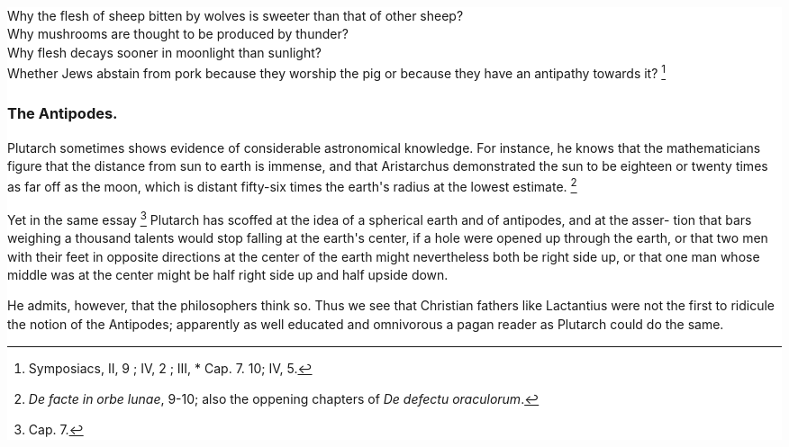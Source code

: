  [^20:3]: Nat. Quaest., caps. 6, 14, 22, 24, 36.

 Why the flesh of sheep bitten by wolves is sweeter than that of other sheep?   
 Why mushrooms are thought to be produced by thunder?  
 Why flesh decays sooner in moonlight than sunlight?  
 Whether Jews abstain from pork because they worship the pig or because they have an antipathy towards it? [^20:4] 
 
  [^20:4]: Symposiacs, II, 9 ; IV, 2 ; III, * Cap. 7. 10; IV, 5.

### The Antipodes. 

Plutarch sometimes shows evidence of considerable astronomical knowledge. For instance, he knows that the  mathematicians figure that the distance from sun to earth is immense, and that Aristarchus demonstrated the sun to be eighteen or twenty times as far off as the moon, which is distant fifty-six times the earth's radius at the lowest estimate. [^20:5]

 [^20:5]: _De facte in orbe lunae_, 9-10; also the oppening chapters of _De  defectu oraculorum_. 
 
Yet in the same essay [^20:6] Plutarch has scoffed at the idea of a spherical earth and of antipodes, and at the asser- tion that bars weighing a thousand talents would stop falling at the earth's center, if a hole were opened up through the earth, or that two men with their feet in opposite directions at the center of the earth might nevertheless both be right side up, or that one man whose middle was at the center might be half right side up and half upside down. 

 [^20:6]: Cap. 7.

He admits, however, that the philosophers think so. Thus we see that Christian fathers like Lactantius were not the first to ridicule the notion of the Antipodes; apparently as well educated and omnivorous a pagan reader as Plutarch could do the same.


  [^1:1]: De institutione principis epistola ad Traianum, a treatise extant only in Latin form. 
  [^1:2]:  IV, 72. On the biography and bibliography of Plutarch consult Christ, Gesch. d. Griechischen Litteratur, 5th ed., Munich, 1913, II, 2, "Die nachklassische Periode," pp. 367ff. 
 [^2:2]:  See also the essay, "Whether an old man should engage in politics," cap. 16. 
  [^3:1]: See R. Schmertosch, in PhiloL- Hist. Beitr. z. Ehren Wachsmuths, 1897, pp. 28ff. 
 [^3:2]: Language and literary form are surer guides and have been ap- plied by B. Weissenberger, Die Sprache Plutarchs von Ch&auml:dronea und die pseudoplutarchischen Schriften, II Progr. Straubing, 1896, pp. I5ff. In 1876 W. W. Goodwin, editing a revised edition of the seventeenth century English translation of the Morals, declared that no critical translation was possible until a thorough revision of the text had been under- taken with the help of the best MSS. Since then an edition of the text by G. N. Bernadakes, 1888-1896, has appeared, but it has not escaped criticism. 
 [^4:1]: The English translation of Plutarch’s Morals “by several hands,” first published in 1684-1694, sixth edition corrected and revised by W. W. Goodwin, § vols., 1870- 1878, IV, ο, renders a passage in the seventh chapter of _De defectu oraculorum_, in which complaint is made of the “base and villainous questions” which are now put to the oracle of Apollo, as folows: “some coming to him as a mere paltry astrologer to try his skill and impose upon him with subtle questions.” But the corresponding clause in the Greek οἱ μὲν ὧς σοφιστοῦ διά-πειραν λαμβάνοντες - oi mén ós sofistoú diá-peiran lamvánontes - the one sophist was trying to take, and there seems to be no reason for taking the word “sophist” in any other than its usual meaning. The passage therefore cannot be interpreted as an attack upon even vulgar astrologers.
  [^4:2]: De defectu oraculorum, 13.
  [^5:1]: Cap. 12.
  [^5:2]: Cap. 7. 
  [^5:3]: Cap. 8.
 [^5:4]: Cap. 9.
 [^5:5]: Cap. 10.
 [^6:1]: De genio Socratis, 21-22.
 [^6:2]: Ibid.. 24.
 [^6:3]: _De defectu oraculorum_, 40.
 [^6:4]: De genio Socratis, 12
 [^6:5]: Sympos. VIII, 10
 [^7:1]: _De defectu oraculorum_, 44.
 [^7:2]: _De defectu oraculorum_, 48.
 [^7:3]: _De defectu oraculorum_, 13.
 [^7:4]: _De defectu oraculorum_, 10.
 [^7:5]: _De defectu oraculorum_, 13.
  [^7:6]: De genio Socratis, 22. Thebes was liberated in December, 379 B.C. The story is also told by Plutarch in the Life of Pelopidas (chapters vi-xiii), and brief accounts are preserved in Xenophon's Hellenica (V.4.1-13), in Nepos' Pelopidas (II.1-IV.1), and in Diodorus Siculus (XV.25-27).3 There are irreconcilable differences between the accounts of Xenophon, Diodorus, and Plutarch; and there are even a few discrepancies between Plutarch's briefer account in the Life of Pelopidas. 
 [^8:1]: Cap. 26.
 [^8:2]: Cap. 29.
 [^8:3]: Cap. 30
 [^8:4]: Cap. 24.
 [^8:5]: Cap. 22.
 [^8:6]: _De defectu oraculorum_, 10
 [^8:7]: _De defectu oraculorum_, 18.
 [^8:8]: _De defectu oraculorum_, 13, 14.
 [^9:1]: _De defectu oraculorum_, 21. 
 [^9:2]: _De genio Socratis_, 11.
 [^9:3]: _De genio Socratis_, 20.
 [^10:1]: Romulus, cap. 12.
 [^10:2]: Αλλά ταῦτα μὲν ἴσως καὶ τὰ τοιαῦτα τῷ ξένῳ καὶ περιττῷ προσάξεται μᾶλλο: ἢδιὰ τὸ μυθῶδες ἐνοχλήσει τοὺς ἐντυγχάνουτας αὐτοῖς - Allá tafta mén ísos kaí tá toiafta tó xéno kaí perittó prosáxetai mállo: ídiá tó mythódes enochlísei toús entynchánoutas aftoís - But all these times, and all these, are alienated and unnecessary: the myths blame them by striking them.
 [^11:1]: Cap. 2.
 [^11:2]: Cap. 22. 
 [^11:3]: Cap. 3.
 [^11:4]: Caps. 5-8. 
 [^11:5]: Cap. 9. 
 [^12:1]: De facie in orbe lunae, 28.
 [^12:2]: VIII, 9. 
 [^13:1]:  _De defectu oraculorum_, 31-32. The resemblance of the stranger's tale to the vision of Er in Plato's Republic is also evident.
 [^13:2]: _De defectu oraculorum_, 34.
 [^13:3]: _De defectu oraculorum_, 37.
 [^13:4]: _De defectu oraculorum_, 36; and see 11 - 12.
 [^13:5]: Caps. 8-16.
 [^13:6]: Cap. 17.
 [^13:7]: Cap. 31. 
 [^13:9]: Symposiacs, II, 7. D'Arcy W. Thompson in his translation of Aristotle's History of Animals comments on II, 14, "The myth of the 'ship-holder' has been elegantly explained by V. W. Elkman, 'On Dead Water,' in the Reports of Nansen's North Polar Expedition, Christiania, 1904." 
 [^14:1]: See above for the somewhat diflferent statement of Pliny (NH, XXIII, 64).
 [^14:2]: Symposiacs, V, 10.
  [^14:3]: De sera numinis vindicta, 14.
 [^14:4]:  _De defectu oraculorum_, 43.
 [^14:5]: X, i (Casaub., 446) ; for this and some other source citations and a brief bibliography of modern discussions on the subject see  the article, "Amiantus" (3) in  Pauly-Wissowa. 
 [^15:1]: Article on "Asbestos" in the_Encyclopedia Britannica_, 11th edition, which further states that Charlemagne was said to own a tablecloth which was cleaned by throwing it into the fire, and that in 1676 a merchant from China exhibited to the Royal Society a handkerchief of  ‘“salamander’s wool” or linum asbesti (asbestos linen). See also Marco Polo, I, 42, and Cordier’s note in Yule (1903), I, 216.
 [^15:2]: X1X, 4. In Bostock and Riley’s English translation, note 44 states that “the wicks of the inextinguishable lamps of the middle ages, the existence of which was an article of general belief, were said to be made of asbestus.” On its use in lamp-wicks see also Pausanias, I, 26, 7.
 [^15:3]: “In the year 1702 there was found near the Naevian Gate at Rome a funeral urn, in which there was a skull, calcined bones, and other ashes, enclosed in a cloth of asbestus of a marvelous  length. It is still preserved in theVatican", (Bostock and Riley, note 45).
 [^15:4]: “On the contrary, it is found in the Higher Alps in the vicinity of glaciers, in Scotland, and in Siberia even” (Bostock and Riley, note 46). The article on “Amiantus (3)” in Pauly- Wissowa incorrectly assumes that in XIX, 4, Pliny has it in mind. In XXXVI, 31, however, Pliny briefly describes the stone amianthus, which Bostock and Riley (note 52) call “the most delicate variety of asbestus, as “losing nothing in fire” and “resisting all potions (or, spells) even of the magi,” - “Amiantus alumini similis nihil igni deperdit. Hic  veneficis resistit omnibus privatim magorum.” In XXXVII, 54, in an alphabetical list of stones, he briefly states that asbestos is iron-colored and found in the mountains of Arcadia,— “Asbestos in Arcadiae montibus nascitur coloris ferrei.”
 [^16:1]: Ed. by R. Hercher, Lipsiae, 1851; and by C. Miiller in _Geograph. Graeci Minores_, II,637flf. 
  [^16:2]: In Christ's _Gesch. d. Griech. Litt._, not only is the _On Rivers and Mountains_ itself called a "Schwindelbuch," but these citations are rejected as fraudulent. 
 [^16:3]: Cap. 3.
 [^16:4]: Cap. 18.
 [^17:1]: Cap. 21.
 [^17:2]: Cap. 6.
 [^17:3]: Cap. I.
 [^17:4]: Cap. 7. 
 [^17:5]: Caps. 9, 10, 12. 
 [^17:6]: Caps. 16, 18, 24.
 [^18:1]: Cap. 17.
  [^18:2]: V, 7.
 [^18:3]: Bruta animalia rattone uti, cap. edies 9 ; also Quaest. Nat., cap. 26, "Why certain brutes seek certain remedies. 
 [^19:1]: De solertia animaliunt. 
  [^19:2]: De solertia animaliunt., 36-37; also the closing chapters of _The Banquet of the Seven Sages_. 
 [^19:3]: Cap. 31.
  [^19:4]: Cap. 25. 
 [^19:5]: Cap. 12. 
  [^19:6]: Cap. 10. 
 [^19:7]: Cap. 29. 
 [^20:1]: Isis and Osiris, 10. 
 [^20:2]: VIII, 9. ἴδια δὲ σπέρματα νόσων οὐκ ἔστιν - ídia dé spérmata nóson ouk éstin - same semen of oestrus disease